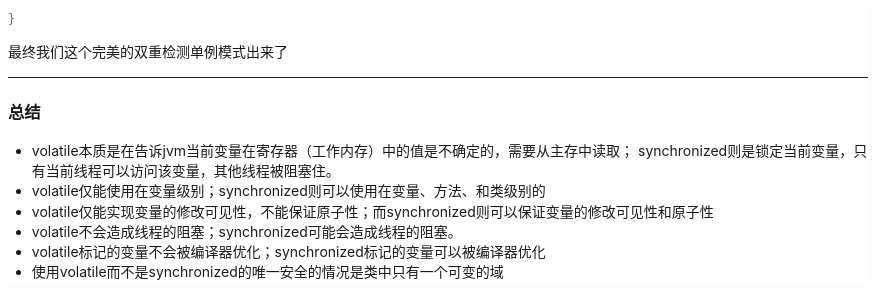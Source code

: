 ```java
}
```

最终我们这个完美的双重检测单例模式出来了

------

### 总结

- volatile本质是在告诉jvm当前变量在寄存器（工作内存）中的值是不确定的，需要从主存中读取； synchronized则是锁定当前变量，只有当前线程可以访问该变量，其他线程被阻塞住。
- volatile仅能使用在变量级别；synchronized则可以使用在变量、方法、和类级别的
- volatile仅能实现变量的修改可见性，不能保证原子性；而synchronized则可以保证变量的修改可见性和原子性
- volatile不会造成线程的阻塞；synchronized可能会造成线程的阻塞。
- volatile标记的变量不会被编译器优化；synchronized标记的变量可以被编译器优化
-  使用volatile而不是synchronized的唯一安全的情况是类中只有一个可变的域 
